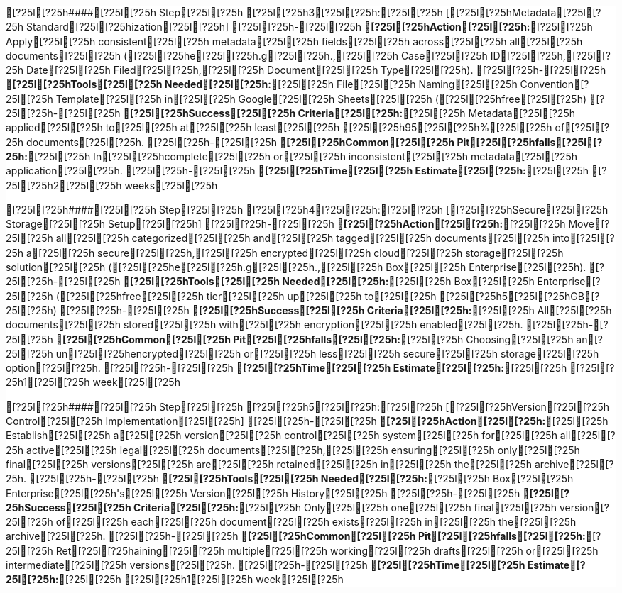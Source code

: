 [?25l[?25h####[?25l[?25h Step[?25l[?25h [?25l[?25h3[?25l[?25h:[?25l[?25h [[?25l[?25hMetadata[?25l[?25h Standard[?25l[?25hization[?25l[?25h]
[?25l[?25h-[?25l[?25h **[?25l[?25hAction[?25l[?25h:**[?25l[?25h Apply[?25l[?25h consistent[?25l[?25h metadata[?25l[?25h fields[?25l[?25h across[?25l[?25h all[?25l[?25h documents[?25l[?25h ([?25l[?25he[?25l[?25h.g[?25l[?25h.,[?25l[?25h Case[?25l[?25h ID[?25l[?25h,[?25l[?25h Date[?25l[?25h Filed[?25l[?25h,[?25l[?25h Document[?25l[?25h Type[?25l[?25h).
[?25l[?25h-[?25l[?25h **[?25l[?25hTools[?25l[?25h Needed[?25l[?25h:**[?25l[?25h File[?25l[?25h Naming[?25l[?25h Convention[?25l[?25h Template[?25l[?25h in[?25l[?25h Google[?25l[?25h Sheets[?25l[?25h ([?25l[?25hfree[?25l[?25h)
[?25l[?25h-[?25l[?25h **[?25l[?25hSuccess[?25l[?25h Criteria[?25l[?25h:**[?25l[?25h Metadata[?25l[?25h applied[?25l[?25h to[?25l[?25h at[?25l[?25h least[?25l[?25h [?25l[?25h95[?25l[?25h%[?25l[?25h of[?25l[?25h documents[?25l[?25h.
[?25l[?25h-[?25l[?25h **[?25l[?25hCommon[?25l[?25h Pit[?25l[?25hfalls[?25l[?25h:**[?25l[?25h In[?25l[?25hcomplete[?25l[?25h or[?25l[?25h inconsistent[?25l[?25h metadata[?25l[?25h application[?25l[?25h.
[?25l[?25h-[?25l[?25h **[?25l[?25hTime[?25l[?25h Estimate[?25l[?25h:**[?25l[?25h [?25l[?25h2[?25l[?25h weeks[?25l[?25h

[?25l[?25h####[?25l[?25h Step[?25l[?25h [?25l[?25h4[?25l[?25h:[?25l[?25h [[?25l[?25hSecure[?25l[?25h Storage[?25l[?25h Setup[?25l[?25h]
[?25l[?25h-[?25l[?25h **[?25l[?25hAction[?25l[?25h:**[?25l[?25h Move[?25l[?25h all[?25l[?25h categorized[?25l[?25h and[?25l[?25h tagged[?25l[?25h documents[?25l[?25h into[?25l[?25h a[?25l[?25h secure[?25l[?25h,[?25l[?25h encrypted[?25l[?25h cloud[?25l[?25h storage[?25l[?25h solution[?25l[?25h ([?25l[?25he[?25l[?25h.g[?25l[?25h.,[?25l[?25h Box[?25l[?25h Enterprise[?25l[?25h).
[?25l[?25h-[?25l[?25h **[?25l[?25hTools[?25l[?25h Needed[?25l[?25h:**[?25l[?25h Box[?25l[?25h Enterprise[?25l[?25h ([?25l[?25hfree[?25l[?25h tier[?25l[?25h up[?25l[?25h to[?25l[?25h [?25l[?25h5[?25l[?25hGB[?25l[?25h)
[?25l[?25h-[?25l[?25h **[?25l[?25hSuccess[?25l[?25h Criteria[?25l[?25h:**[?25l[?25h All[?25l[?25h documents[?25l[?25h stored[?25l[?25h with[?25l[?25h encryption[?25l[?25h enabled[?25l[?25h.
[?25l[?25h-[?25l[?25h **[?25l[?25hCommon[?25l[?25h Pit[?25l[?25hfalls[?25l[?25h:**[?25l[?25h Choosing[?25l[?25h an[?25l[?25h un[?25l[?25hencrypted[?25l[?25h or[?25l[?25h less[?25l[?25h secure[?25l[?25h storage[?25l[?25h option[?25l[?25h.
[?25l[?25h-[?25l[?25h **[?25l[?25hTime[?25l[?25h Estimate[?25l[?25h:**[?25l[?25h [?25l[?25h1[?25l[?25h week[?25l[?25h

[?25l[?25h####[?25l[?25h Step[?25l[?25h [?25l[?25h5[?25l[?25h:[?25l[?25h [[?25l[?25hVersion[?25l[?25h Control[?25l[?25h Implementation[?25l[?25h]
[?25l[?25h-[?25l[?25h **[?25l[?25hAction[?25l[?25h:**[?25l[?25h Establish[?25l[?25h a[?25l[?25h version[?25l[?25h control[?25l[?25h system[?25l[?25h for[?25l[?25h all[?25l[?25h active[?25l[?25h legal[?25l[?25h documents[?25l[?25h,[?25l[?25h ensuring[?25l[?25h only[?25l[?25h final[?25l[?25h versions[?25l[?25h are[?25l[?25h retained[?25l[?25h in[?25l[?25h the[?25l[?25h archive[?25l[?25h.
[?25l[?25h-[?25l[?25h **[?25l[?25hTools[?25l[?25h Needed[?25l[?25h:**[?25l[?25h Box[?25l[?25h Enterprise[?25l[?25h's[?25l[?25h Version[?25l[?25h History[?25l[?25h
[?25l[?25h-[?25l[?25h **[?25l[?25hSuccess[?25l[?25h Criteria[?25l[?25h:**[?25l[?25h Only[?25l[?25h one[?25l[?25h final[?25l[?25h version[?25l[?25h of[?25l[?25h each[?25l[?25h document[?25l[?25h exists[?25l[?25h in[?25l[?25h the[?25l[?25h archive[?25l[?25h.
[?25l[?25h-[?25l[?25h **[?25l[?25hCommon[?25l[?25h Pit[?25l[?25hfalls[?25l[?25h:**[?25l[?25h Ret[?25l[?25haining[?25l[?25h multiple[?25l[?25h working[?25l[?25h drafts[?25l[?25h or[?25l[?25h intermediate[?25l[?25h versions[?25l[?25h.
[?25l[?25h-[?25l[?25h **[?25l[?25hTime[?25l[?25h Estimate[?25l[?25h:**[?25l[?25h [?25l[?25h1[?25l[?25h week[?25l[?25h
